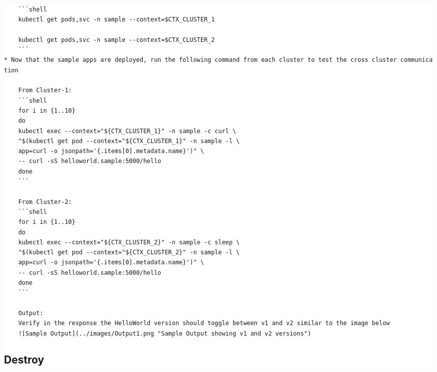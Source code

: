         ```shell
        kubectl get pods,svc -n sample --context=$CTX_CLUSTER_1
        
        kubectl get pods,svc -n sample --context=$CTX_CLUSTER_2
        ```
    * Now that the sample apps are deployed, run the following command from each cluster to test the cross cluster communication
        
        From Cluster-1: 
        ```shell
        for i in {1..10}
        do
        kubectl exec --context="${CTX_CLUSTER_1}" -n sample -c curl \
        "$(kubectl get pod --context="${CTX_CLUSTER_1}" -n sample -l \
        app=curl -o jsonpath='{.items[0].metadata.name}')" \
        -- curl -sS helloworld.sample:5000/hello
        done
        ```
        
        From Cluster-2:
        ```shell
        for i in {1..10}
        do
        kubectl exec --context="${CTX_CLUSTER_2}" -n sample -c sleep \
        "$(kubectl get pod --context="${CTX_CLUSTER_2}" -n sample -l \
        app=curl -o jsonpath='{.items[0].metadata.name}')" \
        -- curl -sS helloworld.sample:5000/hello
        done
        ```
        
        Output: 
        Verify in the response the HelloWorld version should toggle between v1 and v2 similar to the image below
        ![Sample Output](../images/Output1.png "Sample Output showing v1 and v2 versions")


## Destroy
